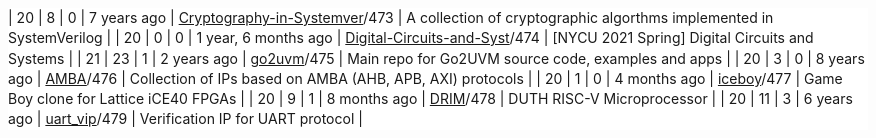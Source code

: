 | 20 | 8 | 0 | 7 years ago | [Cryptography-in-Systemver](https://github.com/zhouchuanrui/Cryptography-in-Systemverilog)/473 | A collection of cryptographic algorthms implemented in SystemVerilog |
| 20 | 0 | 0 | 1 year, 6 months ago | [Digital-Circuits-and-Syst](https://github.com/krz-max/Digital-Circuits-and-Systems)/474 | [NYCU 2021 Spring] Digital Circuits and Systems |
| 21 | 23 | 1 | 2 years ago | [go2uvm](https://github.com/go2uvm/go2uvm)/475 | Main repo for Go2UVM source code, examples and apps |
| 20 | 3 | 0 | 8 years ago | [AMBA](https://github.com/rgwan/AMBA)/476 | Collection of IPs based on AMBA (AHB, APB, AXI) protocols |
| 20 | 1 | 0 | 4 months ago | [iceboy](https://github.com/msinger/iceboy)/477 | Game Boy clone for Lattice iCE40 FPGAs |
| 20 | 9 | 1 | 8 months ago | [DRIM](https://github.com/ic-lab-duth/DRIM)/478 | DUTH RISC-V Microprocessor |
| 20 | 11 | 3 | 6 years ago | [uart_vip](https://github.com/muneebullashariff/uart_vip)/479 | Verification IP for UART protocol |
